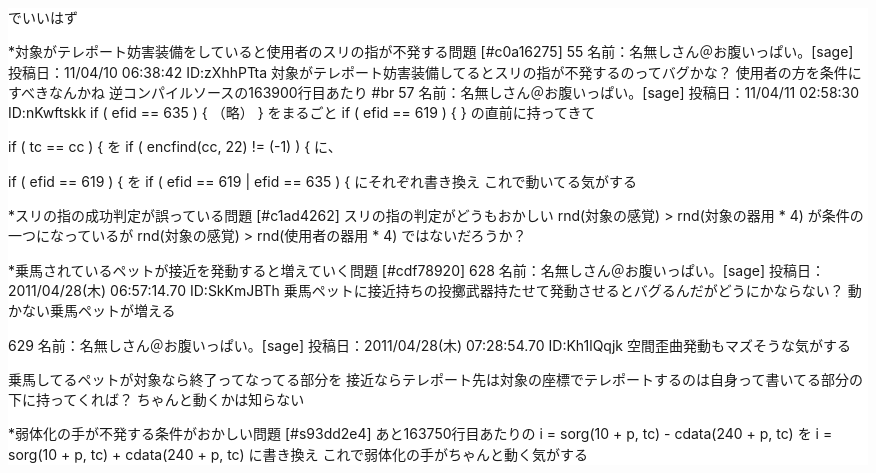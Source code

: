 でいいはず

*対象がテレポート妨害装備をしていると使用者のスリの指が不発する問題 [#c0a16275]
55 名前：名無しさん＠お腹いっぱい。[sage] 投稿日：11/04/10 06:38:42 ID:zXhhPTta
対象がテレポート妨害装備してるとスリの指が不発するのってバグかな？
使用者の方を条件にすべきなんかね
逆コンパイルソースの163900行目あたり
#br
57 名前：名無しさん＠お腹いっぱい。[sage] 投稿日：11/04/11 02:58:30 ID:nKwftskk
if ( efid == 635 ) {
（略）
}
をまるごと
if ( efid == 619 ) {
}
の直前に持ってきて

if ( tc == cc ) {
を
if ( encfind(cc, 22) != (-1) ) {
に、

if ( efid == 619 ) {
を
if ( efid == 619 | efid == 635 ) {
にそれぞれ書き換え
これで動いてる気がする

*スリの指の成功判定が誤っている問題 [#c1ad4262]
スリの指の判定がどうもおかしい
rnd(対象の感覚) > rnd(対象の器用 * 4)
が条件の一つになっているが
rnd(対象の感覚) > rnd(使用者の器用 * 4)
ではないだろうか？

*乗馬されているペットが接近を発動すると増えていく問題 [#cdf78920]
628 名前：名無しさん＠お腹いっぱい。[sage] 投稿日：2011/04/28(木) 06:57:14.70 ID:SkKmJBTh
乗馬ペットに接近持ちの投擲武器持たせて発動させるとバグるんだがどうにかならない？
動かない乗馬ペットが増える

629 名前：名無しさん＠お腹いっぱい。[sage] 投稿日：2011/04/28(木) 07:28:54.70 ID:Kh1lQqjk
空間歪曲発動もマズそうな気がする

乗馬してるペットが対象なら終了ってなってる部分を
接近ならテレポート先は対象の座標でテレポートするのは自身って書いてる部分の下に持ってくれば？
ちゃんと動くかは知らない

*弱体化の手が不発する条件がおかしい問題 [#s93dd2e4]
あと163750行目あたりの
i = sorg(10 + p, tc) - cdata(240 + p, tc)
を
i = sorg(10 + p, tc) + cdata(240 + p, tc)
に書き換え
これで弱体化の手がちゃんと動く気がする
